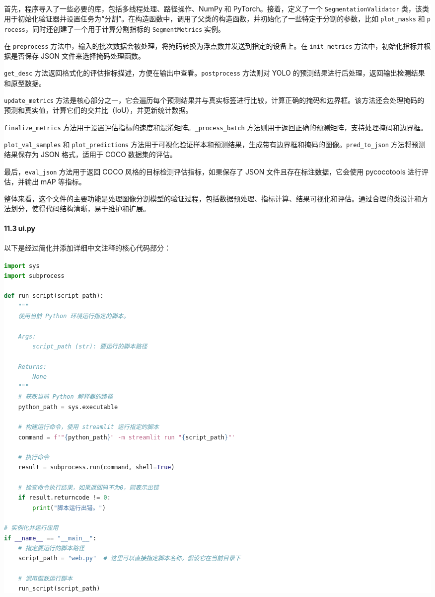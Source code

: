 首先，程序导入了一些必要的库，包括多线程处理、路径操作、NumPy 和 PyTorch。接着，定义了一个 `SegmentationValidator` 类，该类用于初始化验证器并设置任务为“分割”。在构造函数中，调用了父类的构造函数，并初始化了一些特定于分割的参数，比如 `plot_masks` 和 `process`，同时还创建了一个用于计算分割指标的 `SegmentMetrics` 实例。

在 `preprocess` 方法中，输入的批次数据会被处理，将掩码转换为浮点数并发送到指定的设备上。在 `init_metrics` 方法中，初始化指标并根据是否保存 JSON 文件来选择掩码处理函数。

`get_desc` 方法返回格式化的评估指标描述，方便在输出中查看。`postprocess` 方法则对 YOLO 的预测结果进行后处理，返回输出检测结果和原型数据。

`update_metrics` 方法是核心部分之一，它会遍历每个预测结果并与真实标签进行比较，计算正确的掩码和边界框。该方法还会处理掩码的预测和真实值，计算它们的交并比（IoU），并更新统计数据。

`finalize_metrics` 方法用于设置评估指标的速度和混淆矩阵。`_process_batch` 方法则用于返回正确的预测矩阵，支持处理掩码和边界框。

`plot_val_samples` 和 `plot_predictions` 方法用于可视化验证样本和预测结果，生成带有边界框和掩码的图像。`pred_to_json` 方法将预测结果保存为 JSON 格式，适用于 COCO 数据集的评估。

最后，`eval_json` 方法用于返回 COCO 风格的目标检测评估指标，如果保存了 JSON 文件且存在标注数据，它会使用 pycocotools 进行评估，并输出 mAP 等指标。

整体来看，这个文件的主要功能是处理图像分割模型的验证过程，包括数据预处理、指标计算、结果可视化和评估。通过合理的类设计和方法划分，使得代码结构清晰，易于维护和扩展。

#### 11.3 ui.py

以下是经过简化并添加详细中文注释的核心代码部分：

```python
import sys
import subprocess

def run_script(script_path):
    """
    使用当前 Python 环境运行指定的脚本。

    Args:
        script_path (str): 要运行的脚本路径

    Returns:
        None
    """
    # 获取当前 Python 解释器的路径
    python_path = sys.executable

    # 构建运行命令，使用 streamlit 运行指定的脚本
    command = f'"{python_path}" -m streamlit run "{script_path}"'

    # 执行命令
    result = subprocess.run(command, shell=True)
    
    # 检查命令执行结果，如果返回码不为0，则表示出错
    if result.returncode != 0:
        print("脚本运行出错。")

# 实例化并运行应用
if __name__ == "__main__":
    # 指定要运行的脚本路径
    script_path = "web.py"  # 这里可以直接指定脚本名称，假设它在当前目录下

    # 调用函数运行脚本
    run_script(script_path)
```
